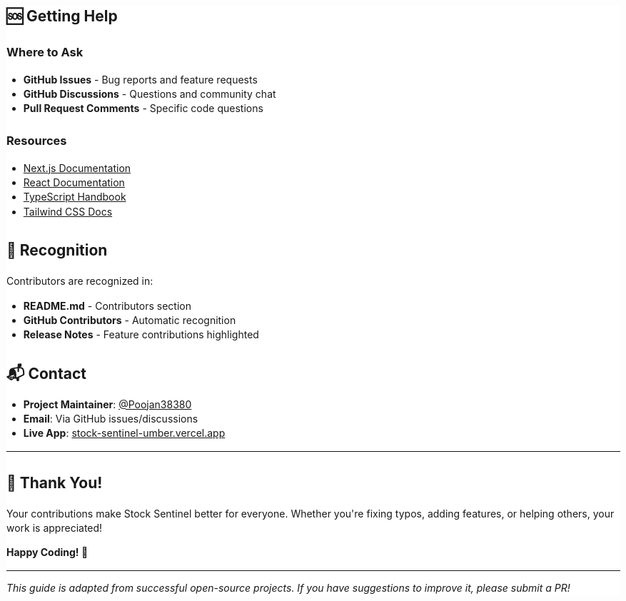 ## 🆘 Getting Help

### Where to Ask

- **GitHub Issues** - Bug reports and feature requests
- **GitHub Discussions** - Questions and community chat
- **Pull Request Comments** - Specific code questions

### Resources

- [Next.js Documentation](https://nextjs.org/docs)
- [React Documentation](https://react.dev)
- [TypeScript Handbook](https://www.typescriptlang.org/docs/)
- [Tailwind CSS Docs](https://tailwindcss.com/docs)

## 🌟 Recognition

Contributors are recognized in:
- **README.md** - Contributors section
- **GitHub Contributors** - Automatic recognition
- **Release Notes** - Feature contributions highlighted

## 📬 Contact

- **Project Maintainer**: [@Poojan38380](https://github.com/Poojan38380)
- **Email**: Via GitHub issues/discussions
- **Live App**: [stock-sentinel-umber.vercel.app](https://stock-sentinel-umber.vercel.app)

---

## 💖 Thank You!

Your contributions make Stock Sentinel better for everyone. Whether you're fixing typos, adding features, or helping others, your work is appreciated!

**Happy Coding! 🚀**

---

*This guide is adapted from successful open-source projects. If you have suggestions to improve it, please submit a PR!*

